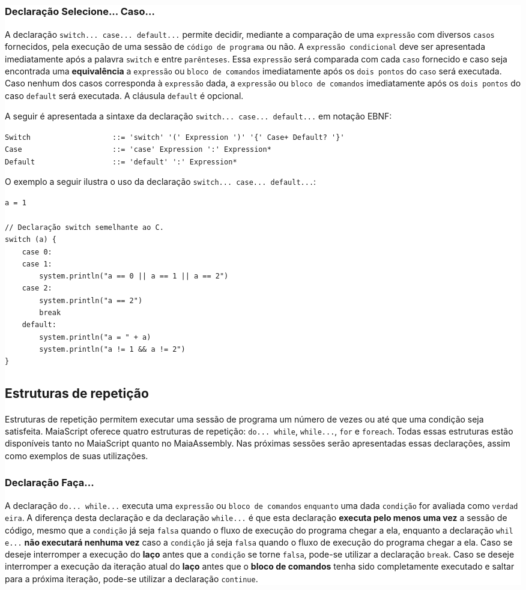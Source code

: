 ### Declaração Selecione... Caso...

A declaração `switch... case... default...` permite decidir, mediante a comparação de uma `expressão` com diversos `casos` fornecidos, pela execução de uma sessão de `código de programa` ou não. A `expressão condicional` deve ser apresentada imediatamente após a palavra `switch` e entre `parênteses`. Essa `expressão` será comparada com cada `caso` fornecido e caso seja encontrada uma **equivalência** a `expressão` ou `bloco de comandos` imediatamente após os `dois pontos` do `caso` será executada. Caso nenhum dos casos corresponda à `expressão` dada, a `expressão` ou `bloco de comandos` imediatamente após os `dois pontos` do caso `default` será executada. A cláusula `default` é opcional.

A seguir é apresentada a sintaxe da declaração `switch... case... default...` em notação EBNF:

```
Switch                   ::= 'switch' '(' Expression ')' '{' Case+ Default? '}'
Case                     ::= 'case' Expression ':' Expression*
Default                  ::= 'default' ':' Expression*
```

O exemplo a seguir ilustra o uso da declaração `switch... case... default...`:

```
a = 1

// Declaração switch semelhante ao C.
switch (a) {
    case 0:
    case 1:
        system.println("a == 0 || a == 1 || a == 2")
    case 2:
        system.println("a == 2")
        break
    default:
        system.println("a = " + a)
        system.println("a != 1 && a != 2")
}
```

## Estruturas de repetição

Estruturas de repetição permitem executar uma sessão de programa um número de vezes ou até que uma condição seja satisfeita. MaiaScript oferece quatro estruturas de repetição: `do... while`, `while...`, `for` e `foreach`. Todas essas estruturas estão disponíveis tanto no MaiaScript quanto no MaiaAssembly. Nas próximas sessões serão apresentadas essas declarações, assim como exemplos de suas utilizações.

### Declaração Faça...

A declaração `do... while...` executa uma `expressão` ou `bloco de comandos` `enquanto` uma dada `condição` for avaliada como `verdadeira`. A diferença desta declaração e da declaração `while...` é que esta declaração **executa pelo menos uma vez** a sessão de código, mesmo que a `condição` já seja `falsa` quando o fluxo de execução do programa chegar a ela, enquanto a declaração `while...` **não executará nenhuma vez** caso a `condição` já seja `falsa` quando o fluxo de execução do programa chegar a ela. Caso se deseje interromper a execução do **laço** antes que a `condição` se torne `falsa`, pode-se utilizar a declaração `break`. Caso se deseje interromper a execução da iteração atual do **laço** antes que o **bloco de comandos** tenha sido completamente executado e saltar para a próxima iteração, pode-se utilizar a declaração `continue`.
